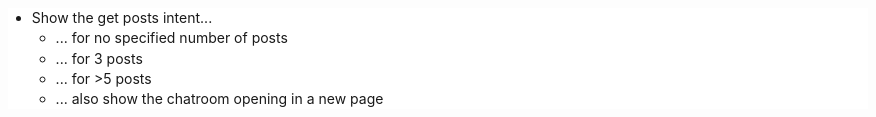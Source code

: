  - Show the get posts intent...
   - ... for no specified number of posts
   - ... for 3 posts
   - ... for >5 posts
   - ... also show the chatroom opening in a new page
